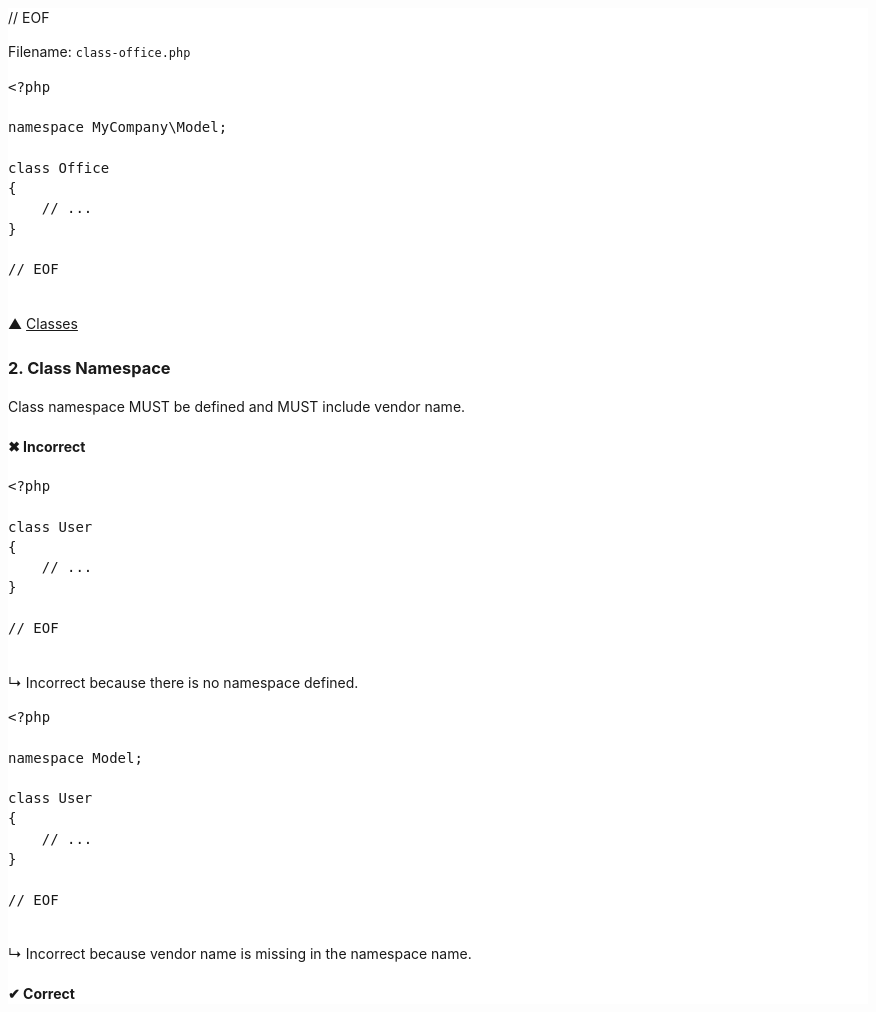 // EOF
 
</pre>

Filename: `class-office.php`

<pre lang=php>
&lt;?php

namespace MyCompany\Model;

class Office
{
	// ...
}

// EOF
 
</pre>

&#9650; [Classes](#11-classes)



### 2. Class Namespace

Class namespace MUST be defined and MUST include vendor name.

#### &#10006; Incorrect

<pre lang=php>
&lt;?php

class User
{
	// ...
}

// EOF
 
</pre>

&#8627; Incorrect because there is no namespace defined.

<pre lang=php>
&lt;?php

namespace Model;

class User
{
	// ...
}

// EOF
 
</pre>

&#8627; Incorrect because vendor name is missing in the namespace name.

#### &#10004; Correct
